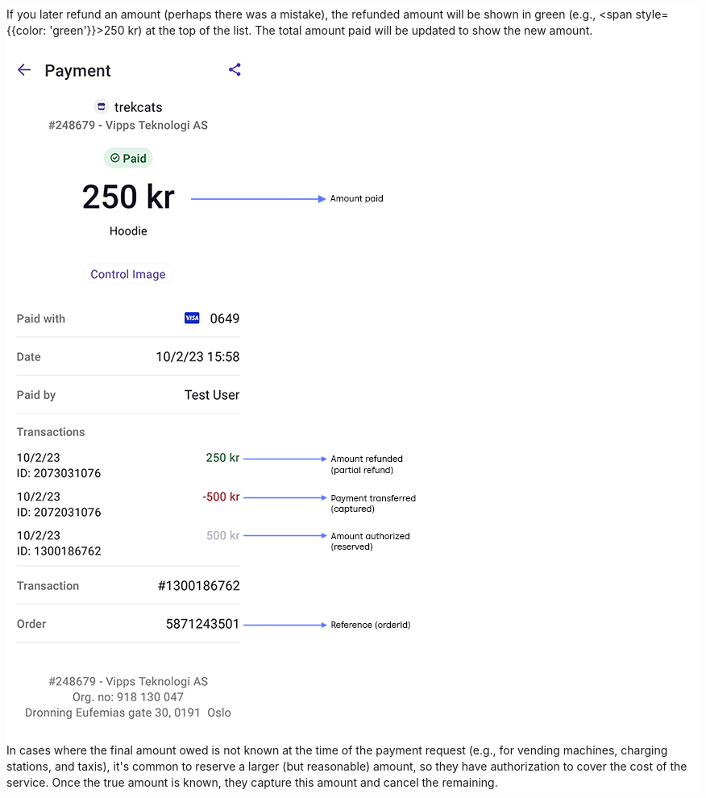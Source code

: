 If you later refund an amount (perhaps there was a mistake), the refunded amount will be shown in green (e.g., <span style={{color: 'green'}}>250 kr</span>) at the top of the list. The total amount paid will be updated to show the new amount.

![Payment captured and partially refunded](images/payments/3-payment-receipt.png)

In cases where the final amount owed is not known at the time of the payment request
(e.g., for vending machines, charging stations, and taxis),
it's common to reserve a larger (but reasonable) amount, so they
have authorization to cover the cost of the service.
Once the true amount is known, they capture this amount and cancel the remaining.
